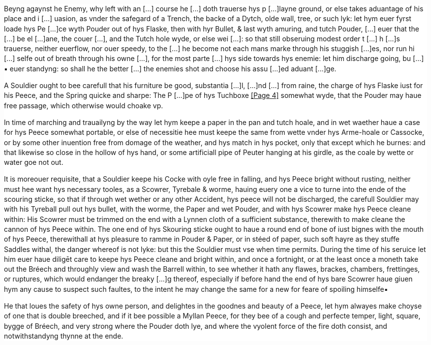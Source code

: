 Beyng agaynst he Enemy, why left with an  [...] course he [...] doth trauerse
hys p [...]layne ground, or else takes aduantage of his place and i [...]
­uasion, as vnder the safegard of a Trench, the backe of a Dytch, olde wall,
tree, or such lyk: let hym euer fyrst loade hys Pe [...]ce wyth Pou­der out of
hys Flaske, then with hyr Bullet, & last wyth amuring, and tutch Pouder,
[...] euer that the  [...] be el [...]ane, the couer  [...], and the Tutch
hole wyde, or else wei  [...]: so that still obseruing mo­dest order t [...] h
[...]s trauerse, neither euerflow, nor ouer speedy, to the  [...] he become
not each mans marke through his stuggish [...]es, nor run hi [...] ­selfe out
of breath through his owne  [...], for the most parte  [...] hys side towards
hys enemie: let him discharge going, bu [...] ▪ euer standyng: so shall he the
better  [...] the enemies shot and choose his assu [...]ed aduant [...]ge.

A Souldier ought to bee carefull that his furniture be good, sub­stantia
[...]l,  [...]nd  [...] from raine, the charge of hys Flaske iust for his
Peece, and the Spring quicke and sharpe: The P [...]pe of hys Tuch­boxe [[Page
4]](http://eebo.chadwyck.com/downloadtiff?vid=6010&page=7) somewhat wyde, that
the Pouder may haue free passage, which o­therwise would choake vp.

In time of marching and trauailyng by the way let hym keepe a pa­per in the
pan and tutch hoale, and in wet waether haue a case for hys Peece somewhat
portable, or else of necessitie hee must keepe the same from wette vnder hys
Arme-hoale or Cassocke, or by some other inuen­tion free from domage of the
weather, and hys match in hys pocket, on­ly that except which he burnes: and
that likewise so close in the hollow of hys hand, or some artificiall pipe of
Peuter hanging at his girdle, as the coale by wette or water goe not out.

It is moreouer requisite, that a Souldier keepe his Cocke with oyle free in
falling, and hys Peece bright without rusting, neither must hee want hys
necessary tooles, as a Scowrer, Tyrebale & worme, hauing euery one a vice to
turne into the ende of the scouring sticke, so that if through wet wether or
any other Accident, hys peece will not be dischar­ged, the carefull Souldier
may with his Tyreball pull out hys bullet, with the worme, the Paper and wet
Pouder, and with hys Scowrer make hys Peece cleane within: His Scowrer must be
trimmed on the end with a Lynnen cloth of a sufficient substance, therewith to
make cleane the cannon of hys Peece within. The one end of hys Skouring sticke
ought to haue a round end of bone of iust bignes with the mouth of hys Peece,
therewithall at hys pleasure to ramme in Pouder & Pa­per, or in stéed of
paper, such soft hayre as they stuffe Saddles withal, the danger whereof is
not lyke: but this the Souldier must vse when time permits. During the time of
his seruice let him euer haue diligēt care to keepe hys Peece cleane and
bright within, and once a fortnight, or at the least once a moneth take out
the Bréech and throughly view and wash the Barrell within, to see whether it
hath any flawes, brackes, cham­bers, frettinges, or ruptures, which would
endanger the breaky [...]g thereof, especially if before hand the end of hys
bare Scowrer haue gi­uen hym any cause to suspect such faultes, to the intent
he may change the same for a new for feare of spoiling himselfe▪

He that loues the safety of hys owne person, and delightes in the good­nes and
beauty of a Peece, let hym alwayes make choyse of one that is double breeched,
and if it bee possible a Myllan Peece, for they bee of a cough and perfecte
temper, light, square, bygge of Bréech, and very strong where the Pouder doth
lye, and where the vyolent force of the fire doth consist, and notwithstandyng
thynne at the ende.
